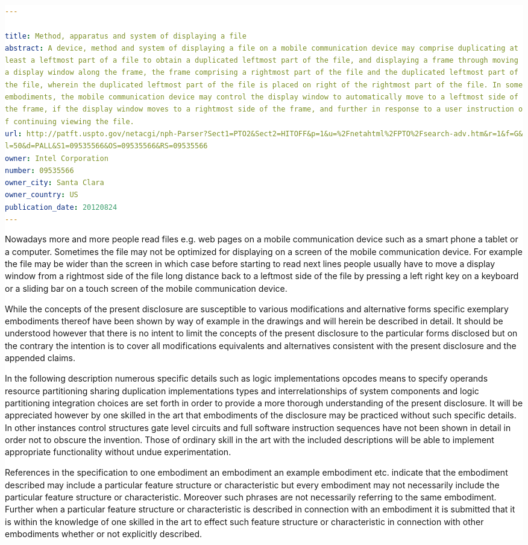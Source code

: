 ```yaml
---

title: Method, apparatus and system of displaying a file
abstract: A device, method and system of displaying a file on a mobile communication device may comprise duplicating at least a leftmost part of a file to obtain a duplicated leftmost part of the file, and displaying a frame through moving a display window along the frame, the frame comprising a rightmost part of the file and the duplicated leftmost part of the file, wherein the duplicated leftmost part of the file is placed on right of the rightmost part of the file. In some embodiments, the mobile communication device may control the display window to automatically move to a leftmost side of the frame, if the display window moves to a rightmost side of the frame, and further in response to a user instruction of continuing viewing the file.
url: http://patft.uspto.gov/netacgi/nph-Parser?Sect1=PTO2&Sect2=HITOFF&p=1&u=%2Fnetahtml%2FPTO%2Fsearch-adv.htm&r=1&f=G&l=50&d=PALL&S1=09535566&OS=09535566&RS=09535566
owner: Intel Corporation
number: 09535566
owner_city: Santa Clara
owner_country: US
publication_date: 20120824
---
```

Nowadays more and more people read files e.g. web pages on a mobile communication device such as a smart phone a tablet or a computer. Sometimes the file may not be optimized for displaying on a screen of the mobile communication device. For example the file may be wider than the screen in which case before starting to read next lines people usually have to move a display window from a rightmost side of the file long distance back to a leftmost side of the file by pressing a left right key on a keyboard or a sliding bar on a touch screen of the mobile communication device.

While the concepts of the present disclosure are susceptible to various modifications and alternative forms specific exemplary embodiments thereof have been shown by way of example in the drawings and will herein be described in detail. It should be understood however that there is no intent to limit the concepts of the present disclosure to the particular forms disclosed but on the contrary the intention is to cover all modifications equivalents and alternatives consistent with the present disclosure and the appended claims.

In the following description numerous specific details such as logic implementations opcodes means to specify operands resource partitioning sharing duplication implementations types and interrelationships of system components and logic partitioning integration choices are set forth in order to provide a more thorough understanding of the present disclosure. It will be appreciated however by one skilled in the art that embodiments of the disclosure may be practiced without such specific details. In other instances control structures gate level circuits and full software instruction sequences have not been shown in detail in order not to obscure the invention. Those of ordinary skill in the art with the included descriptions will be able to implement appropriate functionality without undue experimentation.

References in the specification to one embodiment an embodiment an example embodiment etc. indicate that the embodiment described may include a particular feature structure or characteristic but every embodiment may not necessarily include the particular feature structure or characteristic. Moreover such phrases are not necessarily referring to the same embodiment. Further when a particular feature structure or characteristic is described in connection with an embodiment it is submitted that it is within the knowledge of one skilled in the art to effect such feature structure or characteristic in connection with other embodiments whether or not explicitly described.
